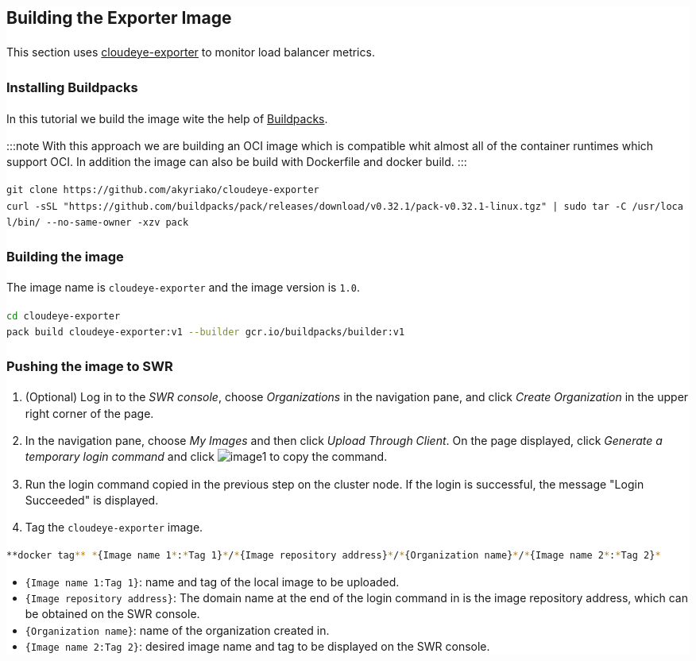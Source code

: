 ## Building the Exporter Image

This section uses [cloudeye-exporter](https://github.com/akyriako/cloudeye-exporter) to
monitor load balancer metrics. 

### Installing Buildpacks

In this tutorial we build the image wite the help of [Buildpacks](https://buildpacks.io/). 

:::note
With this approach we are building an OCI image which is
compatible whit almost all of the container runtimes which support
OCI. In addition the image can also be build with Dockerfile and
docker build.
:::

```shell 
git clone https://github.com/akyriako/cloudeye-exporter
curl -sSL "https://github.com/buildpacks/pack/releases/download/v0.32.1/pack-v0.32.1-linux.tgz" | sudo tar -C /usr/local/bin/ --no-same-owner -xzv pack
```

### Building the image

The image name is `cloudeye-exporter` and the image version is `1.0`.

 ```bash
 cd cloudeye-exporter
 pack build cloudeye-exporter:v1 --builder gcr.io/buildpacks/builder:v1
 ```

### Pushing the image to SWR
   
1.  (Optional) Log in to the *SWR console*, choose *Organizations*
        in the navigation pane, and click *Create Organization* in the
        upper right corner of the page.
        
2. In the navigation pane, choose *My Images* and then click
        *Upload Through Client*. On the page displayed, click
        *Generate a temporary login command* and click
        ![image1](https://arch-assets-dev.obs.eu-de.otc.t-systems.com/static/img/docs/best-practices/containers/cloud-container-engine/en-us_image_0000001380832974.png) to
        copy the command.

3.  Run the login command copied in the previous step on the cluster
        node. If the login is successful, the message \"Login
        Succeeded\" is displayed.

4.  Tag the `cloudeye-exporter` image.

```bash
**docker tag** *{Image name 1*:*Tag 1}*/*{Image repository address}*/*{Organization name}*/*{Image name 2*:*Tag 2}* 
```

-   `{Image name 1:Tag 1}`: name and tag of the local image to be uploaded.
-   `{Image repository address}`: The domain name at the end of the login command in is the image repository address, which can be obtained on the SWR console.
-   `{Organization name}`: name of the organization created in.
-   `{Image name 2:Tag 2}`: desired image name and tag to be displayed on the SWR console.
